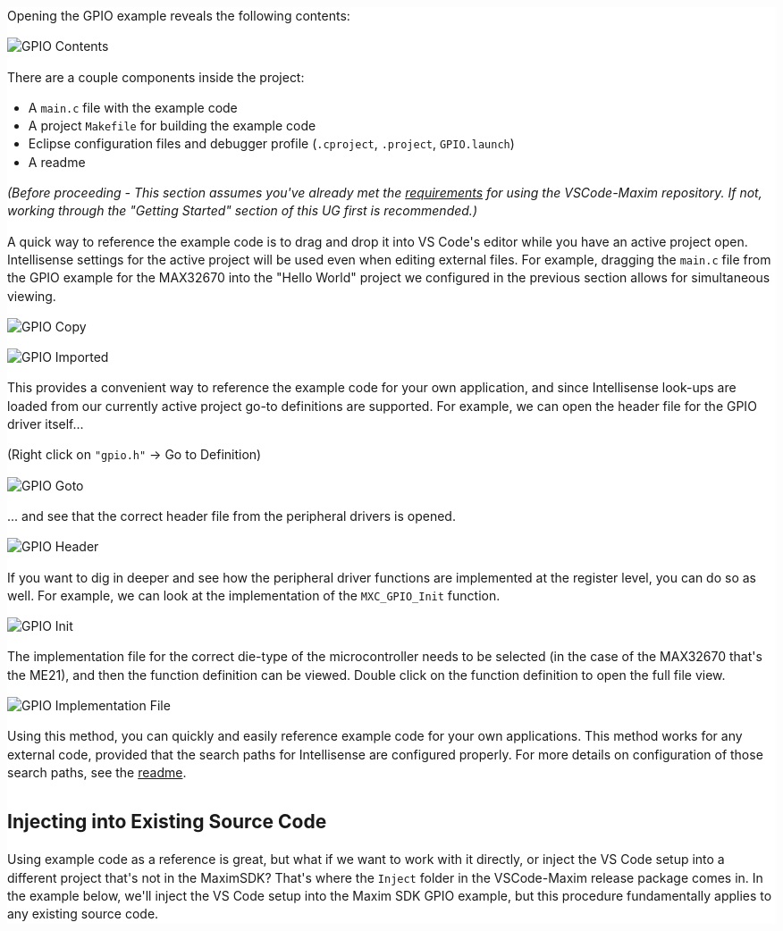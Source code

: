 Opening the GPIO example reveals the following contents:

![GPIO Contents](https://raw.githubusercontent.com/MaximIntegratedTechSupport/VSCode-Maxim/main/img/gpio_contents.JPG)

There are a couple components inside the project:
* A `main.c` file with the example code
* A project `Makefile` for building the example code
* Eclipse configuration files and debugger profile (`.cproject`, `.project`, `GPIO.launch`)
* A readme

_(Before proceeding - This section assumes you've already met the [requirements](https://github.com/MaximIntegratedTechSupport/VSCode-Maxim#requirements) for using the VSCode-Maxim repository.  If not, working through the "Getting Started" section of this UG first is recommended.)_

A quick way to reference the example code is to drag and drop it into VS Code's editor while you have an active project open.  Intellisense settings for the active project will be used even when editing external files.  For example, dragging the `main.c` file from the GPIO example for the MAX32670 into the "Hello World" project we configured in the previous section allows for simultaneous viewing.

![GPIO Copy](https://raw.githubusercontent.com/MaximIntegratedTechSupport/VSCode-Maxim/main/img/GPIO_copy.JPG)

![GPIO Imported](https://raw.githubusercontent.com/MaximIntegratedTechSupport/VSCode-Maxim/main/img/gpio_imported.JPG)

This provides a convenient way to reference the example code for your own application, and since Intellisense look-ups are loaded from our currently active project go-to definitions are supported.  For example, we can open the header file for the GPIO driver itself...

(Right click on `"gpio.h"` -> Go to Definition)

![GPIO Goto](https://raw.githubusercontent.com/MaximIntegratedTechSupport/VSCode-Maxim/main/img/gpio_goto.JPG)

... and see that the correct header file from the peripheral drivers is opened.

![GPIO Header](https://raw.githubusercontent.com/MaximIntegratedTechSupport/VSCode-Maxim/main/img/gpio_header.JPG)

If you want to dig in deeper and see how the peripheral driver functions are implemented at the register level, you can do so as well.  For example, we can look at the implementation of the `MXC_GPIO_Init` function.

![GPIO Init](https://raw.githubusercontent.com/MaximIntegratedTechSupport/VSCode-Maxim/main/img/gpio_init_rightclick.JPG)

The implementation file for the correct die-type of the microcontroller needs to be selected (in the case of the MAX32670 that's the ME21), and then the function definition can be viewed.  Double click on the function definition to open the full file view.

![GPIO Implementation File](https://raw.githubusercontent.com/MaximIntegratedTechSupport/VSCode-Maxim/main/img/gpio_init_implementation.JPG)

Using this method, you can quickly and easily reference example code for your own applications.  This method works for any external code, provided that the search paths for Intellisense are configured properly.  For more details on configuration of those search paths, see the [readme](https://github.com/MaximIntegratedTechSupport/VSCode-Maxim/blob/main/readme.md).

## Injecting into Existing Source Code
Using example code as a reference is great, but what if we want to work with it directly, or inject the VS Code setup into a different project that's not in the MaximSDK?  That's where the `Inject` folder in the VSCode-Maxim release package comes in.  In the example below, we'll inject the VS Code setup into the Maxim SDK GPIO example, but this procedure fundamentally applies to any existing source code.
